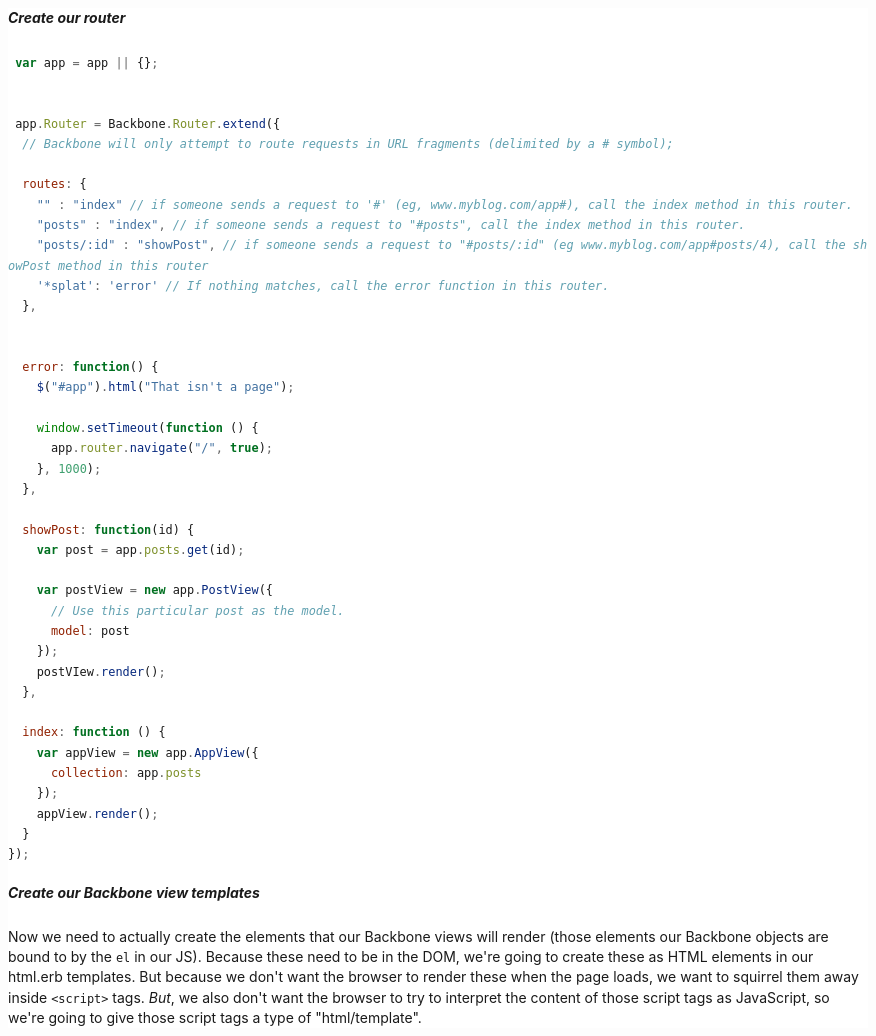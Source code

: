 
##### _Create our router_

```js
 var app = app || {};


 app.Router = Backbone.Router.extend({
  // Backbone will only attempt to route requests in URL fragments (delimited by a # symbol);

  routes: {
    "" : "index" // if someone sends a request to '#' (eg, www.myblog.com/app#), call the index method in this router.
    "posts" : "index", // if someone sends a request to "#posts", call the index method in this router.
    "posts/:id" : "showPost", // if someone sends a request to "#posts/:id" (eg www.myblog.com/app#posts/4), call the showPost method in this router
    '*splat': 'error' // If nothing matches, call the error function in this router.
  },


  error: function() {
    $("#app").html("That isn't a page");

    window.setTimeout(function () {
      app.router.navigate("/", true);
    }, 1000);
  },

  showPost: function(id) {
    var post = app.posts.get(id);

    var postView = new app.PostView({
      // Use this particular post as the model.
      model: post
    });
    postVIew.render();
  },

  index: function () {
    var appView = new app.AppView({
      collection: app.posts
    });
    appView.render();
  }
});
```

##### _Create our Backbone view templates_

Now we need to actually create the elements that our Backbone views will render (those elements our Backbone objects are bound to by the `el` in our JS). Because these need to be in the DOM, we're going to create these as HTML elements in our html.erb templates. But because we don't want the browser to render these when the page loads, we want to squirrel them away inside `<script>` tags. _But_, we also don't want the browser to try to interpret the content of those script tags as JavaScript, so we're going to give those script tags a type of "html/template".
